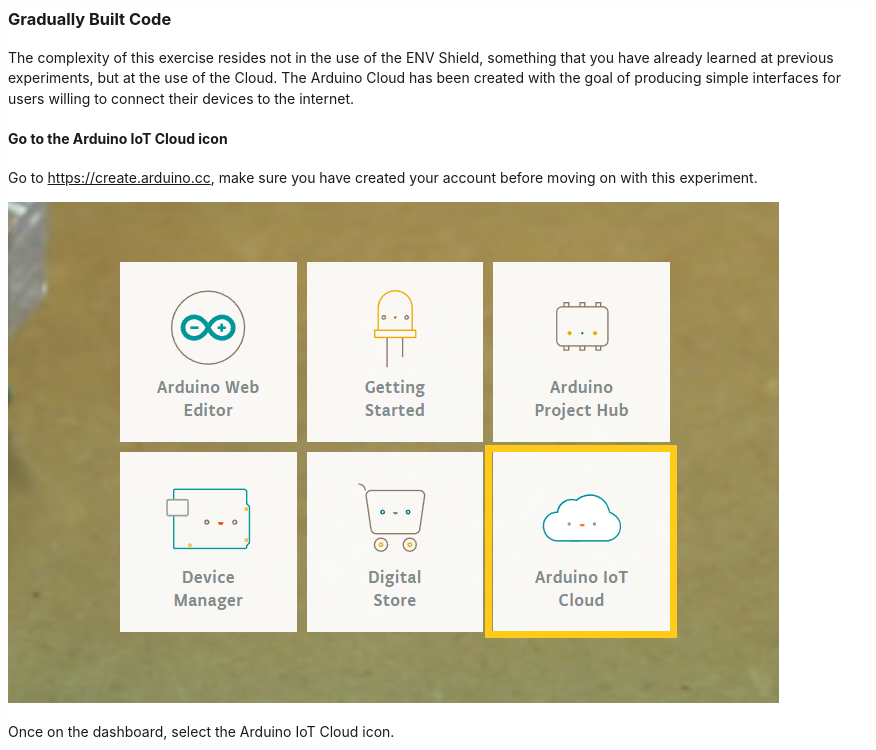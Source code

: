 ### Gradually Built Code

The complexity of this exercise resides not in the use of the ENV Shield, something that you have already learned at previous experiments, but at the use of the Cloud. The Arduino Cloud has been created with the goal of producing simple interfaces for users willing to connect their devices to the internet.

#### Go to the Arduino IoT Cloud icon

Go to <https://create.arduino.cc>, make sure you have created your account before moving on with this experiment.

![Figure 5: Arduino Create dashboard with the IoT icon highlighted](assets/image0405.png)

Once on the dashboard, select the Arduino IoT Cloud icon.
